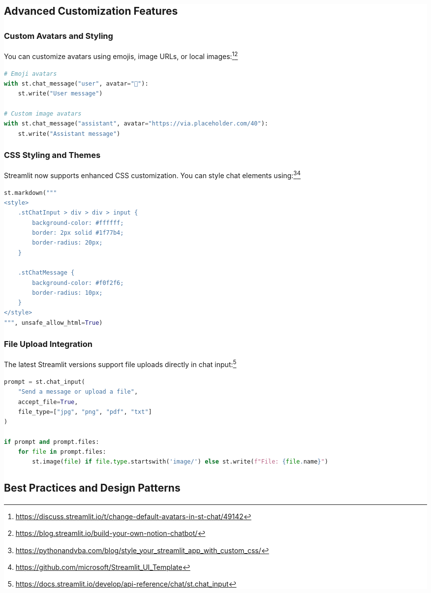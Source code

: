 ## Advanced Customization Features

### Custom Avatars and Styling

You can customize avatars using emojis, image URLs, or local images:[^5][^6]

```python
# Emoji avatars
with st.chat_message("user", avatar="👤"):
    st.write("User message")

# Custom image avatars  
with st.chat_message("assistant", avatar="https://via.placeholder.com/40"):
    st.write("Assistant message")
```

### CSS Styling and Themes

Streamlit now supports enhanced CSS customization. You can style chat elements using:[^7][^8]

```python
st.markdown("""
<style>
    .stChatInput > div > div > input {
        background-color: #ffffff;
        border: 2px solid #1f77b4;
        border-radius: 20px;
    }
    
    .stChatMessage {
        background-color: #f0f2f6;
        border-radius: 10px;
    }
</style>
""", unsafe_allow_html=True)
```

### File Upload Integration

The latest Streamlit versions support file uploads directly in chat input:[^2]

```python
prompt = st.chat_input(
    "Send a message or upload a file",
    accept_file=True,
    file_type=["jpg", "png", "pdf", "txt"]
)

if prompt and prompt.files:
    for file in prompt.files:
        st.image(file) if file.type.startswith('image/') else st.write(f"File: {file.name}")
```

## Best Practices and Design Patterns


[^1]: <https://docs.streamlit.io/develop/api-reference/chat>
[^2]: <https://docs.streamlit.io/develop/api-reference/chat/st.chat_input>
[^3]: <https://docs.streamlit.io/develop/api-reference/chat/st.chat_message>
[^4]: <https://docs.streamlit.io/develop/api-reference>
[^5]: <https://discuss.streamlit.io/t/change-default-avatars-in-st-chat/49142>
[^6]: <https://blog.streamlit.io/build-your-own-notion-chatbot/>
[^7]: <https://pythonandvba.com/blog/style_your_streamlit_app_with_custom_css/>
[^8]: <https://github.com/microsoft/Streamlit_UI_Template>
[^9]: <https://python.langchain.com/docs/integrations/memory/streamlit_chat_message_history/>
[^10]: <https://discuss.streamlit.io/t/question-regarding-session-management-for-chatbots-with-multiple-users/69117>
[^11]: <https://blog.streamlit.io/best-practices-for-building-genai-apps-with-streamlit/>
[^12]: <https://blog.futuresmart.ai/building-a-user-friendly-interface-with-streamlit-for-our-rag-chatbot>
[^13]: <https://docs.streamlit.io/develop/tutorials/chat-and-llm-apps/build-conversational-apps>
[^14]: <https://dev.to/jamesbmour/streamlit-part-7-build-a-chat-interface-51mo>
[^15]: <https://ijsrem.com/download/design-and-implementation-of-a-fine-tuned-llama-based-ai-chatbot-with-voice-and-text-interaction-using-streamlit-and-ollama/>
[^16]: <https://ieeexplore.ieee.org/document/10730503/>
[^17]: <https://onepetro.org/specet/proceedings/24CET/1-24CET/D011S014R004/543164>
[^18]: <https://ieeexplore.ieee.org/document/10430271/>
[^19]: <https://arxiv.org/html/2501.13468v1>
[^20]: <http://arxiv.org/pdf/2410.00006.pdf>
[^21]: <https://arxiv.org/pdf/1802.09055.pdf>
[^22]: <https://arxiv.org/pdf/2412.08646.pdf>
[^23]: <https://arxiv.org/pdf/1902.09022.pdf>
[^24]: <https://arxiv.org/ftp/arxiv/papers/2106/2106.14704.pdf>
[^25]: <http://arxiv.org/pdf/2403.05568.pdf>
[^26]: <https://arxiv.org/pdf/2304.12998.pdf>
[^27]: <http://arxiv.org/pdf/2307.07924.pdf>
[^28]: <https://arxiv.org/pdf/2305.05662.pdf>
[^29]: <https://arxiv.org/pdf/2111.00570.pdf>
[^30]: <https://arxiv.org/pdf/2306.08401.pdf>
[^31]: <http://arxiv.org/pdf/2401.00475.pdf>
[^32]: <http://arxiv.org/pdf/2408.08291.pdf>
[^33]: <https://arxiv.org/pdf/2305.20062.pdf>
[^34]: <https://arxiv.org/pdf/2301.05843.pdf>
[^35]: <https://discuss.streamlit.io/t/place-content-beneath-st-chat-input-element/51075>
[^36]: <https://github.com/streamlit/streamlit/issues/8564>
[^37]: <https://www.youtube.com/watch?v=J4wanZwjqFg>
[^38]: <https://discuss.streamlit.io/t/when-using-st-chat-input-inside-st-columns-chat-box-moves-up-how-to-keep-it-stuck-to-the-bottom/61578>
[^39]: <https://towardsdatascience.com/build-your-own-chatgpt-like-app-with-streamlit-20d940417389/>
[^40]: <https://discuss.streamlit.io/t/how-to-create-multiple-chat-input-in-same-app/82405>
[^41]: <https://www.youtube.com/watch?v=jYY24eNTYNg>
[^42]: <https://discuss.streamlit.io/t/chat-history-in-st-chat-input/47926>
[^43]: <https://towardsdatascience.com/step-by-step-guide-to-build-and-deploy-an-llm-powered-chat-with-memory-in-streamlit/>
[^44]: <https://pypi.org/project/streamlit-chat/>
[^45]: <https://attempto.blog/blog/langchain-chat-with-your-data-ui/>
[^46]: <https://docs.streamlit.io>
[^47]: <https://discuss.streamlit.io/t/chat-interface-ui/51941>
[^48]: <https://ieeexplore.ieee.org/document/10652626/>
[^49]: <https://www.semanticscholar.org/paper/a5c6ea37c66f9776b428d7a108692a2096051322>
[^50]: <https://arxiv.org/abs/2502.08756>
[^51]: <https://link.springer.com/10.1007/978-3-319-15687-3_3>
[^52]: <https://www.semanticscholar.org/paper/a9bf28b32596b60b814ae9fcb301eda9075fb686>
[^53]: <https://ieeexplore.ieee.org/document/11085390/>
[^54]: <http://link.springer.com/10.1007/978-1-4302-5858-2>
[^55]: <http://link.springer.com/10.1007/978-1-4302-6365-4_5>
[^56]: <http://link.springer.com/10.1007/978-3-540-70816-2_8>
[^57]: <https://www.semanticscholar.org/paper/c9f7089fd6bac5b65464737e80a1c5d7fa90dc9a>
[^58]: <https://arxiv.org/pdf/2009.03101.pdf>
[^59]: <https://arxiv.org/pdf/2301.06474.pdf>
[^60]: <https://arxiv.org/pdf/2302.07406.pdf>
[^61]: <https://www.mdpi.com/2078-2489/13/5/236/pdf?version=1653664375>
[^62]: <http://arxiv.org/pdf/2401.09051.pdf>
[^63]: <http://arxiv.org/pdf/2303.07839.pdf>
[^64]: <https://discuss.streamlit.io/t/st-write-typewritter/43111>
[^65]: <https://stackoverflow.com/questions/78091501/streamlit-st-write-stream-function-removes-all-newline-characters-in-the-respons>
[^66]: <https://blog.streamlit.io/designing-streamlit-apps-for-the-user-part-ii/>
[^67]: <https://discuss.streamlit.io/t/any-way-to-slow-st-write-stream/84237>
[^68]: <https://www.reddit.com/r/LangChain/comments/1dngwkn/langgraph_streamlit_state_management/>
[^69]: <https://discuss.streamlit.io/t/streaming-in-chat-but-without-typewriter-effect/63112>
[^70]: <https://discuss.streamlit.io/t/how-to-create-a-chat-history-on-the-side-bar-just-like-chatgpt/59492>
[^71]: <https://dev-kit.io/blog/python/streamlit-real-time-design-patterns-creating-interactive-and-dynamic-data-visualizations>
[^72]: <https://discuss.streamlit.io/t/testing-a-chat-history-for-streamlit-need-your-suggestions/80631>
[^73]: <https://www.deeplearningnerds.com/create-a-chatbot-gui-with-streamlit-in-python-a-step-by-step-guide/>
[^74]: <https://discuss.streamlit.io/t/seeking-help-to-restore-streaming-mode-text-display-in-streamlit-after-openai-update/61671>
[^75]: <https://uxdesign.cc/designing-for-ai-engineers-what-ui-patterns-and-principles-you-need-to-know-8b16a5b62a61>
[^76]: <https://docs.streamlit.io/develop/api-reference/write-magic/st.write_stream>
[^77]: <https://python.plainenglish.io/how-to-use-a-typewriter-effect-in-your-streamlit-app-c4c300f6f5bd>
[^78]: <https://arxiv.org/html/2406.13093>
[^79]: <https://arxiv.org/html/2306.09864>
[^80]: <https://arxiv.org/html/2503.11978v1>
[^81]: <https://arxiv.org/html/2310.02739v2>
[^82]: <https://arxiv.org/pdf/2311.06772.pdf>
[^83]: <http://arxiv.org/pdf/2405.00954.pdf>
[^84]: <https://arxiv.org/html/2304.00334>
[^85]: <http://arxiv.org/pdf/2502.13133.pdf>
[^86]: <https://dl.acm.org/doi/pdf/10.1145/3613904.3642472>
[^87]: <https://www.aclweb.org/anthology/W18-5027.pdf>
[^88]: <https://arxiv.org/pdf/2311.17917.pdf>
[^89]: <https://arxiv.org/html/2308.04830v3>
[^90]: <https://arxiv.org/pdf/2304.11093.pdf>
[^91]: <https://arxiv.org/abs/2211.07818>
[^92]: <https://arxiv.org/pdf/2312.15430.pdf>
[^93]: <https://arxiv.org/html/2503.08165v1>
[^94]: <https://arxiv.org/pdf/2503.01158.pdf>
[^95]: <https://arxiv.org/pdf/2108.09355.pdf>
[^96]: <http://arxiv.org/pdf/2405.15758.pdf>
[^97]: <http://arxiv.org/pdf/2311.15230.pdf>
[^98]: <https://github.com/sbslee/streamlit-openai>
[^99]: <https://dev.to/jamesbmour/building-an-advanced-streamlit-chatbot-with-openai-integration-a-comprehensive-guide-part-3-59d6>
[^100]: <https://www.youtube.com/watch?v=jbJpAdGlKVY>
[^101]: <https://www.youtube.com/watch?v=6fs80o7Xm4I>
[^102]: <https://www.akratech.in/enhancing-streamlit-apps-with-custom-html-and-css/>
[^103]: <https://discuss.streamlit.io/t/how-to-implement-a-three-column-layout-in-chat-input/59466>
[^104]: <https://discuss.streamlit.io/t/how-can-i-change-the-css-of-the-chatbot/64301>
[^105]: <https://www.youtube.com/watch?v=B1SRA7wGQH8>
[^106]: <https://discuss.streamlit.io/t/introducing-streamlit-openai-a-streamlit-component-for-building-powerful-openai-chat-interfaces/114742>
[^107]: <https://discuss.streamlit.io/t/css-styling-the-color-of-st-chat-input/60470>
[^108]: <https://docs.streamlit.io/develop/api-reference/layout/st.sidebar>
[^109]: <https://docs.streamlit.io/develop/concepts/configuration/theming>
